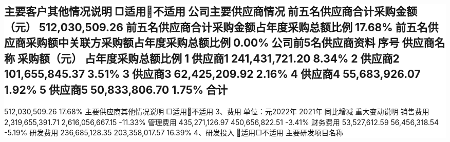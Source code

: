 主要客户其他情况说明
□适用不适用
公司主要供应商情况
前五名供应商合计采购金额（元）
512,030,509.26
前五名供应商合计采购金额占年度采购总额比例
17.68%
前五名供应商采购额中关联方采购额占年度采购总额比例
0.00%
公司前5名供应商资料
序号
供应商名称
采购额（元）
占年度采购总额比例
1
供应商1
241,431,721.20
8.34%
2
供应商2
101,655,845.37
3.51%
3
供应商3
62,425,209.92
2.16%
4
供应商4
55,683,926.07
1.92%
5
供应商5
50,833,806.70
1.75%
合计
--
512,030,509.26
17.68%
主要供应商其他情况说明
□适用不适用
3、费用
单位：元2022年
2021年
同比增减
重大变动说明
销售费用
2,319,655,391.71
2,616,056,667.15
-11.33%
管理费用
435,271,126.97
450,656,822.51
-3.41%
财务费用
53,527,612.59
56,456,318.54
-5.19%
研发费用
236,685,128.35
203,358,017.57
16.39%
4、研发投入
适用□不适用
主要研发项目名称